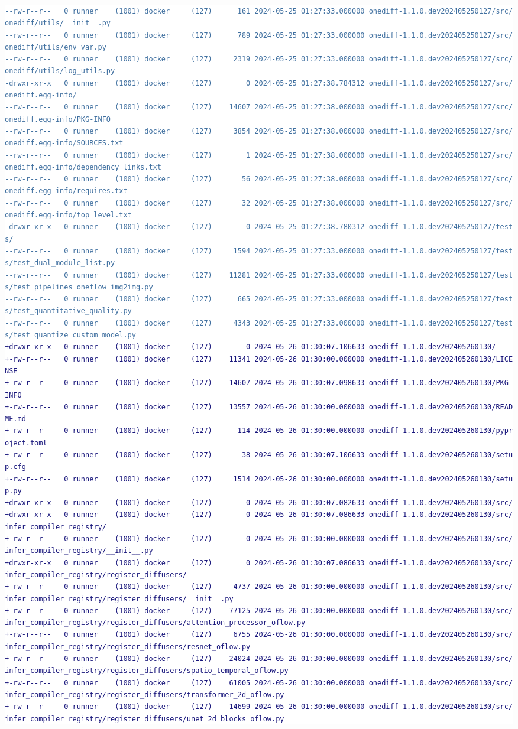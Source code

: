 ```diff
--rw-r--r--   0 runner    (1001) docker     (127)      161 2024-05-25 01:27:33.000000 onediff-1.1.0.dev202405250127/src/onediff/utils/__init__.py
--rw-r--r--   0 runner    (1001) docker     (127)      789 2024-05-25 01:27:33.000000 onediff-1.1.0.dev202405250127/src/onediff/utils/env_var.py
--rw-r--r--   0 runner    (1001) docker     (127)     2319 2024-05-25 01:27:33.000000 onediff-1.1.0.dev202405250127/src/onediff/utils/log_utils.py
-drwxr-xr-x   0 runner    (1001) docker     (127)        0 2024-05-25 01:27:38.784312 onediff-1.1.0.dev202405250127/src/onediff.egg-info/
--rw-r--r--   0 runner    (1001) docker     (127)    14607 2024-05-25 01:27:38.000000 onediff-1.1.0.dev202405250127/src/onediff.egg-info/PKG-INFO
--rw-r--r--   0 runner    (1001) docker     (127)     3854 2024-05-25 01:27:38.000000 onediff-1.1.0.dev202405250127/src/onediff.egg-info/SOURCES.txt
--rw-r--r--   0 runner    (1001) docker     (127)        1 2024-05-25 01:27:38.000000 onediff-1.1.0.dev202405250127/src/onediff.egg-info/dependency_links.txt
--rw-r--r--   0 runner    (1001) docker     (127)       56 2024-05-25 01:27:38.000000 onediff-1.1.0.dev202405250127/src/onediff.egg-info/requires.txt
--rw-r--r--   0 runner    (1001) docker     (127)       32 2024-05-25 01:27:38.000000 onediff-1.1.0.dev202405250127/src/onediff.egg-info/top_level.txt
-drwxr-xr-x   0 runner    (1001) docker     (127)        0 2024-05-25 01:27:38.780312 onediff-1.1.0.dev202405250127/tests/
--rw-r--r--   0 runner    (1001) docker     (127)     1594 2024-05-25 01:27:33.000000 onediff-1.1.0.dev202405250127/tests/test_dual_module_list.py
--rw-r--r--   0 runner    (1001) docker     (127)    11281 2024-05-25 01:27:33.000000 onediff-1.1.0.dev202405250127/tests/test_pipelines_oneflow_img2img.py
--rw-r--r--   0 runner    (1001) docker     (127)      665 2024-05-25 01:27:33.000000 onediff-1.1.0.dev202405250127/tests/test_quantitative_quality.py
--rw-r--r--   0 runner    (1001) docker     (127)     4343 2024-05-25 01:27:33.000000 onediff-1.1.0.dev202405250127/tests/test_quantize_custom_model.py
+drwxr-xr-x   0 runner    (1001) docker     (127)        0 2024-05-26 01:30:07.106633 onediff-1.1.0.dev202405260130/
+-rw-r--r--   0 runner    (1001) docker     (127)    11341 2024-05-26 01:30:00.000000 onediff-1.1.0.dev202405260130/LICENSE
+-rw-r--r--   0 runner    (1001) docker     (127)    14607 2024-05-26 01:30:07.098633 onediff-1.1.0.dev202405260130/PKG-INFO
+-rw-r--r--   0 runner    (1001) docker     (127)    13557 2024-05-26 01:30:00.000000 onediff-1.1.0.dev202405260130/README.md
+-rw-r--r--   0 runner    (1001) docker     (127)      114 2024-05-26 01:30:00.000000 onediff-1.1.0.dev202405260130/pyproject.toml
+-rw-r--r--   0 runner    (1001) docker     (127)       38 2024-05-26 01:30:07.106633 onediff-1.1.0.dev202405260130/setup.cfg
+-rw-r--r--   0 runner    (1001) docker     (127)     1514 2024-05-26 01:30:00.000000 onediff-1.1.0.dev202405260130/setup.py
+drwxr-xr-x   0 runner    (1001) docker     (127)        0 2024-05-26 01:30:07.082633 onediff-1.1.0.dev202405260130/src/
+drwxr-xr-x   0 runner    (1001) docker     (127)        0 2024-05-26 01:30:07.086633 onediff-1.1.0.dev202405260130/src/infer_compiler_registry/
+-rw-r--r--   0 runner    (1001) docker     (127)        0 2024-05-26 01:30:00.000000 onediff-1.1.0.dev202405260130/src/infer_compiler_registry/__init__.py
+drwxr-xr-x   0 runner    (1001) docker     (127)        0 2024-05-26 01:30:07.086633 onediff-1.1.0.dev202405260130/src/infer_compiler_registry/register_diffusers/
+-rw-r--r--   0 runner    (1001) docker     (127)     4737 2024-05-26 01:30:00.000000 onediff-1.1.0.dev202405260130/src/infer_compiler_registry/register_diffusers/__init__.py
+-rw-r--r--   0 runner    (1001) docker     (127)    77125 2024-05-26 01:30:00.000000 onediff-1.1.0.dev202405260130/src/infer_compiler_registry/register_diffusers/attention_processor_oflow.py
+-rw-r--r--   0 runner    (1001) docker     (127)     6755 2024-05-26 01:30:00.000000 onediff-1.1.0.dev202405260130/src/infer_compiler_registry/register_diffusers/resnet_oflow.py
+-rw-r--r--   0 runner    (1001) docker     (127)    24024 2024-05-26 01:30:00.000000 onediff-1.1.0.dev202405260130/src/infer_compiler_registry/register_diffusers/spatio_temporal_oflow.py
+-rw-r--r--   0 runner    (1001) docker     (127)    61005 2024-05-26 01:30:00.000000 onediff-1.1.0.dev202405260130/src/infer_compiler_registry/register_diffusers/transformer_2d_oflow.py
+-rw-r--r--   0 runner    (1001) docker     (127)    14699 2024-05-26 01:30:00.000000 onediff-1.1.0.dev202405260130/src/infer_compiler_registry/register_diffusers/unet_2d_blocks_oflow.py
```